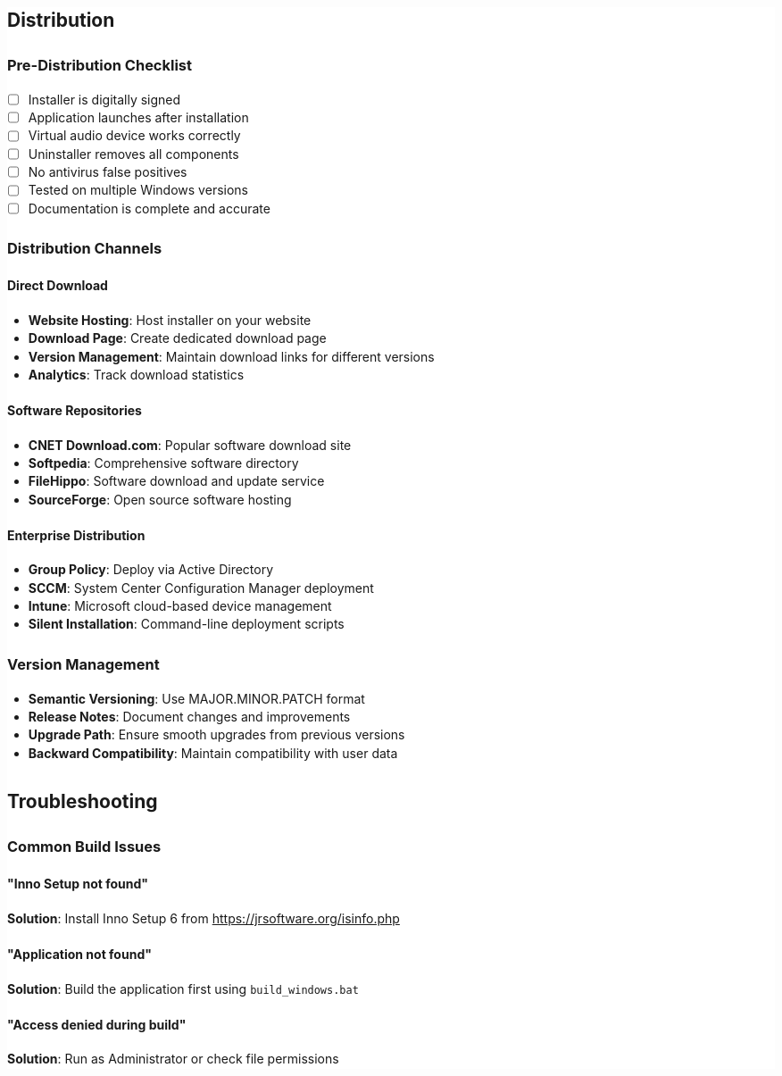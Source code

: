 ## Distribution

### Pre-Distribution Checklist
- [ ] Installer is digitally signed
- [ ] Application launches after installation
- [ ] Virtual audio device works correctly
- [ ] Uninstaller removes all components
- [ ] No antivirus false positives
- [ ] Tested on multiple Windows versions
- [ ] Documentation is complete and accurate

### Distribution Channels

#### Direct Download
- **Website Hosting**: Host installer on your website
- **Download Page**: Create dedicated download page
- **Version Management**: Maintain download links for different versions
- **Analytics**: Track download statistics

#### Software Repositories
- **CNET Download.com**: Popular software download site
- **Softpedia**: Comprehensive software directory
- **FileHippo**: Software download and update service
- **SourceForge**: Open source software hosting

#### Enterprise Distribution
- **Group Policy**: Deploy via Active Directory
- **SCCM**: System Center Configuration Manager deployment
- **Intune**: Microsoft cloud-based device management
- **Silent Installation**: Command-line deployment scripts

### Version Management
- **Semantic Versioning**: Use MAJOR.MINOR.PATCH format
- **Release Notes**: Document changes and improvements
- **Upgrade Path**: Ensure smooth upgrades from previous versions
- **Backward Compatibility**: Maintain compatibility with user data

## Troubleshooting

### Common Build Issues

#### "Inno Setup not found"
**Solution**: Install Inno Setup 6 from https://jrsoftware.org/isinfo.php

#### "Application not found"
**Solution**: Build the application first using `build_windows.bat`

#### "Access denied during build"
**Solution**: Run as Administrator or check file permissions
